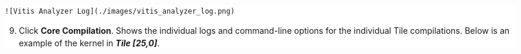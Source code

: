 	![Vitis Analyzer Log](./images/vitis_analyzer_log.png)

9. Click **Core Compilation**. Shows the individual logs and command-line options for the individual Tile compilations. Below is an example of the kernel in ***Tile [25,0]***.
   
